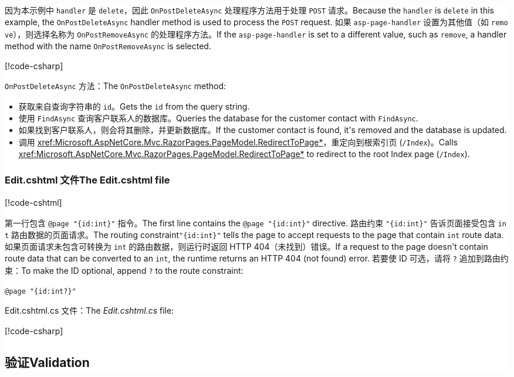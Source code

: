<span data-ttu-id="c56d6-234">因为本示例中 `handler` 是 `delete`，因此 `OnPostDeleteAsync` 处理程序方法用于处理 `POST` 请求。</span><span class="sxs-lookup"><span data-stu-id="c56d6-234">Because the `handler` is `delete` in this example, the `OnPostDeleteAsync` handler method is used to process the `POST` request.</span></span> <span data-ttu-id="c56d6-235">如果 `asp-page-handler` 设置为其他值（如 `remove`），则选择名称为 `OnPostRemoveAsync` 的处理程序方法。</span><span class="sxs-lookup"><span data-stu-id="c56d6-235">If the `asp-page-handler` is set to a different value, such as `remove`, a handler method with the name `OnPostRemoveAsync` is selected.</span></span>

[!code-csharp[](index/3.0sample/RazorPagesContacts/Pages/Customers/Index.cshtml.cs?name=snippet2)]

<span data-ttu-id="c56d6-236">`OnPostDeleteAsync` 方法：</span><span class="sxs-lookup"><span data-stu-id="c56d6-236">The `OnPostDeleteAsync` method:</span></span>

* <span data-ttu-id="c56d6-237">获取来自查询字符串的 `id`。</span><span class="sxs-lookup"><span data-stu-id="c56d6-237">Gets the `id` from the query string.</span></span>
* <span data-ttu-id="c56d6-238">使用 `FindAsync` 查询客户联系人的数据库。</span><span class="sxs-lookup"><span data-stu-id="c56d6-238">Queries the database for the customer contact with `FindAsync`.</span></span>
* <span data-ttu-id="c56d6-239">如果找到客户联系人，则会将其删除，并更新数据库。</span><span class="sxs-lookup"><span data-stu-id="c56d6-239">If the customer contact is found, it's removed and the database is updated.</span></span>
* <span data-ttu-id="c56d6-240">调用 <xref:Microsoft.AspNetCore.Mvc.RazorPages.PageModel.RedirectToPage*>，重定向到根索引页 (`/Index`)。</span><span class="sxs-lookup"><span data-stu-id="c56d6-240">Calls <xref:Microsoft.AspNetCore.Mvc.RazorPages.PageModel.RedirectToPage*> to redirect to the root Index page (`/Index`).</span></span>

### <a name="the-editcshtml-file"></a><span data-ttu-id="c56d6-241">Edit.cshtml 文件</span><span class="sxs-lookup"><span data-stu-id="c56d6-241">The Edit.cshtml file</span></span>

[!code-cshtml[](index/3.0sample/RazorPagesContacts/Pages/Customers/Edit.cshtml?highlight=1)]

<span data-ttu-id="c56d6-242">第一行包含 `@page "{id:int}"` 指令。</span><span class="sxs-lookup"><span data-stu-id="c56d6-242">The first line contains the `@page "{id:int}"` directive.</span></span> <span data-ttu-id="c56d6-243">路由约束 `"{id:int}"` 告诉页面接受包含 `int` 路由数据的页面请求。</span><span class="sxs-lookup"><span data-stu-id="c56d6-243">The routing constraint`"{id:int}"` tells the page to accept requests to the page that contain `int` route data.</span></span> <span data-ttu-id="c56d6-244">如果页面请求未包含可转换为 `int` 的路由数据，则运行时返回 HTTP 404（未找到）错误。</span><span class="sxs-lookup"><span data-stu-id="c56d6-244">If a request to the page doesn't contain route data that can be converted to an `int`, the runtime returns an HTTP 404 (not found) error.</span></span> <span data-ttu-id="c56d6-245">若要使 ID 可选，请将 `?` 追加到路由约束：</span><span class="sxs-lookup"><span data-stu-id="c56d6-245">To make the ID optional, append `?` to the route constraint:</span></span>

 ```cshtml
@page "{id:int?}"
```

<span data-ttu-id="c56d6-246">Edit.cshtml.cs 文件：</span><span class="sxs-lookup"><span data-stu-id="c56d6-246">The *Edit.cshtml.cs* file:</span></span>

[!code-csharp[](index/3.0sample/RazorPagesContacts/Pages/Customers/Edit.cshtml.cs?name=snippet)]

## <a name="validation"></a><span data-ttu-id="c56d6-247">验证</span><span class="sxs-lookup"><span data-stu-id="c56d6-247">Validation</span></span>
